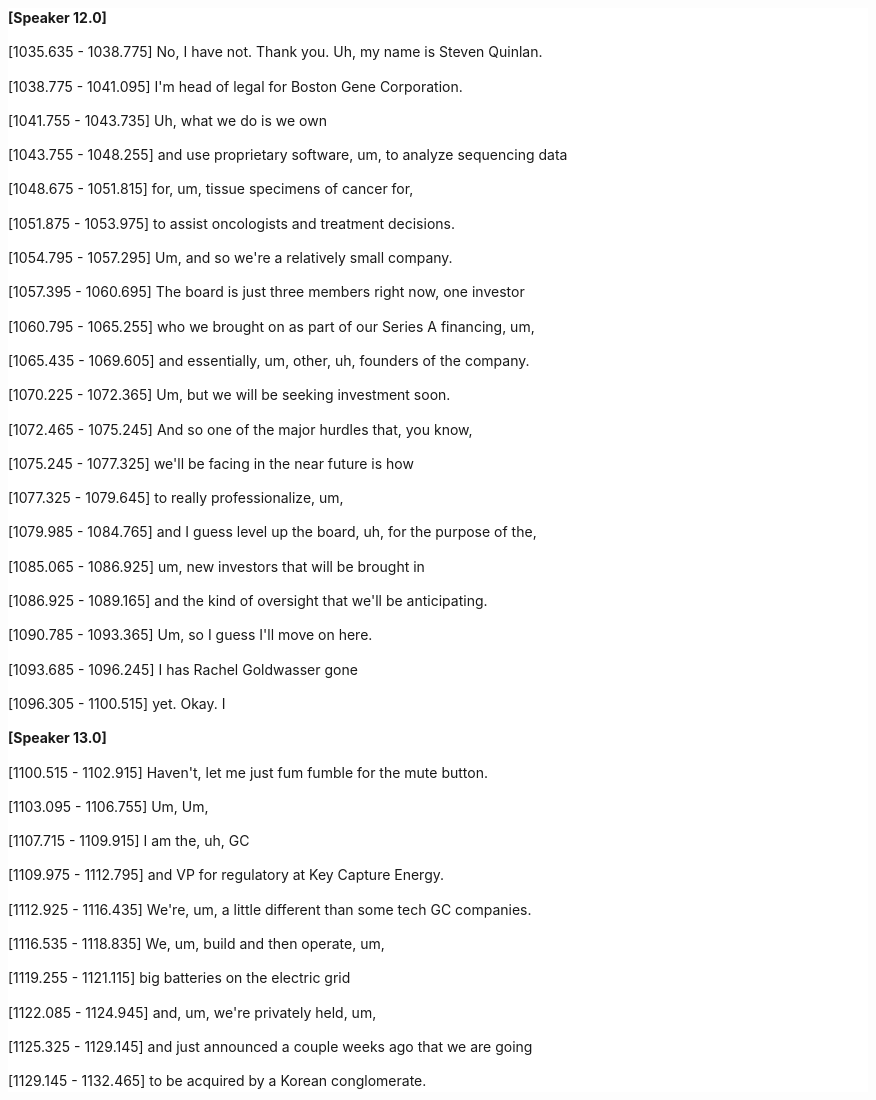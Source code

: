 **[Speaker 12.0]**


[1035.635 - 1038.775] No, I have not. Thank you. Uh, my name is Steven Quinlan.

[1038.775 - 1041.095] I'm head of legal for Boston Gene Corporation.

[1041.755 - 1043.735] Uh, what we do is we own

[1043.755 - 1048.255] and use proprietary software, um, to analyze sequencing data

[1048.675 - 1051.815] for, um, tissue specimens of cancer for,

[1051.875 - 1053.975] to assist oncologists and treatment decisions.

[1054.795 - 1057.295] Um, and so we're a relatively small company.

[1057.395 - 1060.695] The board is just three members right now, one investor

[1060.795 - 1065.255] who we brought on as part of our Series A financing, um,

[1065.435 - 1069.605] and essentially, um, other, uh, founders of the company.

[1070.225 - 1072.365] Um, but we will be seeking investment soon.

[1072.465 - 1075.245] And so one of the major hurdles that, you know,

[1075.245 - 1077.325] we'll be facing in the near future is how

[1077.325 - 1079.645] to really professionalize, um,

[1079.985 - 1084.765] and I guess level up the board, uh, for the purpose of the,

[1085.065 - 1086.925] um, new investors that will be brought in

[1086.925 - 1089.165] and the kind of oversight that we'll be anticipating.

[1090.785 - 1093.365] Um, so I guess I'll move on here.

[1093.685 - 1096.245] I has Rachel Goldwasser gone

[1096.305 - 1100.515] yet. Okay. I

**[Speaker 13.0]**


[1100.515 - 1102.915] Haven't, let me just fum fumble for the mute button.

[1103.095 - 1106.755] Um, Um,

[1107.715 - 1109.915] I am the, uh, GC

[1109.975 - 1112.795] and VP for regulatory at Key Capture Energy.

[1112.925 - 1116.435] We're, um, a little different than some tech GC companies.

[1116.535 - 1118.835] We, um, build and then operate, um,

[1119.255 - 1121.115] big batteries on the electric grid

[1122.085 - 1124.945] and, um, we're privately held, um,

[1125.325 - 1129.145] and just announced a couple weeks ago that we are going

[1129.145 - 1132.465] to be acquired by a Korean conglomerate.

